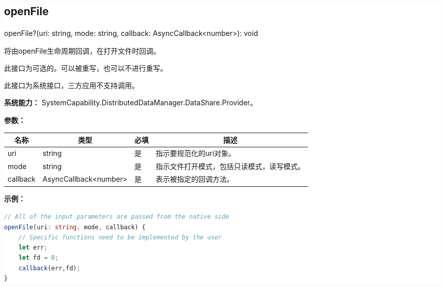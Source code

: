 ## openFile

openFile?(uri: string, mode: string, callback: AsyncCallback&lt;number&gt;): void

将由openFile生命周期回调，在打开文件时回调。

此接口为可选的。可以被重写，也可以不进行重写。

此接口为系统接口，三方应用不支持调用。

**系统能力：**  SystemCapability.DistributedDataManager.DataShare.Provider。

**参数：**

| 名称     | 类型                  | 必填 | 描述                                       |
| -------- | --------------------- | ---- | ------------------------------------------ |
| uri      | string                | 是   | 指示要规范化的uri对象。                    |
| mode     | string                | 是   | 指示文件打开模式，包括只读模式，读写模式。 |
| callback | AsyncCallback&lt;number&gt; | 是   | 表示被指定的回调方法。                     |

**示例：**

```ts
// All of the input parameters are passed from the native side
openFile(uri: string, mode, callback) {
    // Specific functions need to be implemented by the user
    let err;
    let fd = 0;
    callback(err,fd);
}
```
